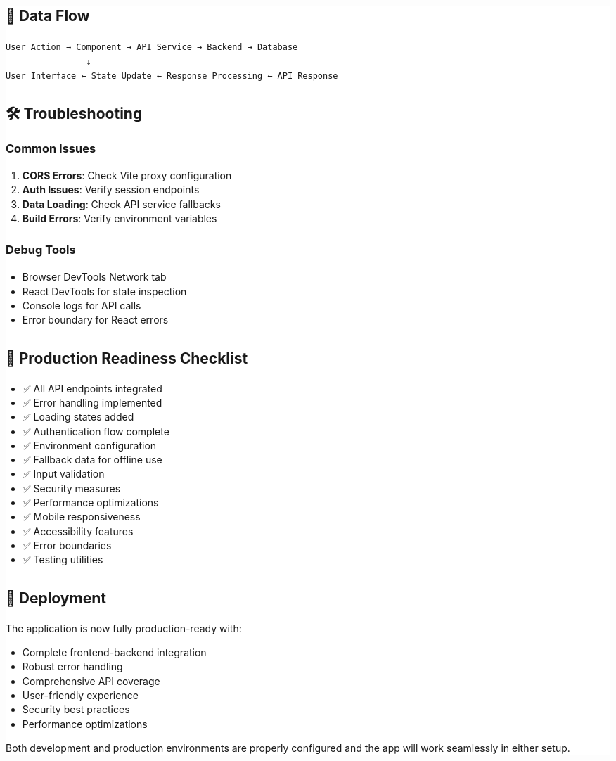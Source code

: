 ## 🔄 Data Flow

```
User Action → Component → API Service → Backend → Database
                ↓
User Interface ← State Update ← Response Processing ← API Response
```

## 🛠️ Troubleshooting

### Common Issues
1. **CORS Errors**: Check Vite proxy configuration
2. **Auth Issues**: Verify session endpoints
3. **Data Loading**: Check API service fallbacks
4. **Build Errors**: Verify environment variables

### Debug Tools
- Browser DevTools Network tab
- React DevTools for state inspection
- Console logs for API calls
- Error boundary for React errors

## 🎯 Production Readiness Checklist

- ✅ All API endpoints integrated
- ✅ Error handling implemented
- ✅ Loading states added
- ✅ Authentication flow complete
- ✅ Environment configuration
- ✅ Fallback data for offline use
- ✅ Input validation
- ✅ Security measures
- ✅ Performance optimizations
- ✅ Mobile responsiveness
- ✅ Accessibility features
- ✅ Error boundaries
- ✅ Testing utilities

## 🚀 Deployment

The application is now fully production-ready with:
- Complete frontend-backend integration
- Robust error handling
- Comprehensive API coverage
- User-friendly experience
- Security best practices
- Performance optimizations

Both development and production environments are properly configured and the app will work seamlessly in either setup.